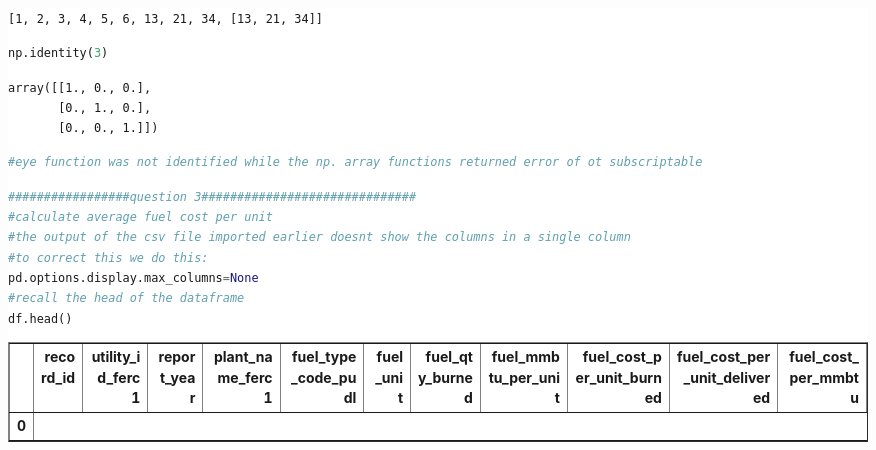


    [1, 2, 3, 4, 5, 6, 13, 21, 34, [13, 21, 34]]




```python
np.identity(3)

```




    array([[1., 0., 0.],
           [0., 1., 0.],
           [0., 0., 1.]])




```python
#eye function was not identified while the np. array functions returned error of ot subscriptable
```


```python
#################question 3##############################
#calculate average fuel cost per unit
#the output of the csv file imported earlier doesnt show the columns in a single column
#to correct this we do this:
pd.options.display.max_columns=None
#recall the head of the dataframe
df.head()
```




<div>
<style scoped>
    .dataframe tbody tr th:only-of-type {
        vertical-align: middle;
    }

    .dataframe tbody tr th {
        vertical-align: top;
    }

    .dataframe thead th {
        text-align: right;
    }
</style>
<table border="1" class="dataframe">
  <thead>
    <tr style="text-align: right;">
      <th></th>
      <th>record_id</th>
      <th>utility_id_ferc1</th>
      <th>report_year</th>
      <th>plant_name_ferc1</th>
      <th>fuel_type_code_pudl</th>
      <th>fuel_unit</th>
      <th>fuel_qty_burned</th>
      <th>fuel_mmbtu_per_unit</th>
      <th>fuel_cost_per_unit_burned</th>
      <th>fuel_cost_per_unit_delivered</th>
      <th>fuel_cost_per_mmbtu</th>
    </tr>
  </thead>
  <tbody>
    <tr>
      <th>0</th>